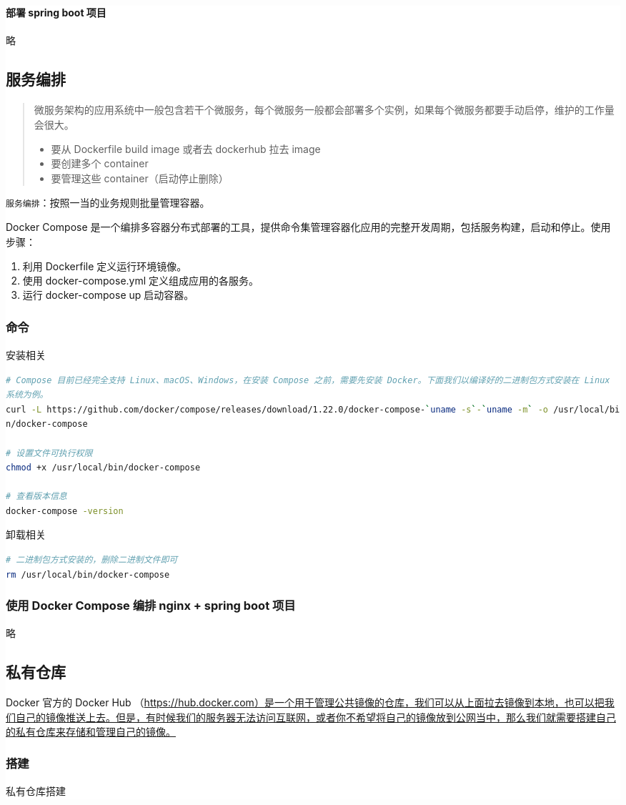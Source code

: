 #### 部署 spring boot 项目

略

## 服务编排

> 微服务架构的应用系统中一般包含若干个微服务，每个微服务一般都会部署多个实例，如果每个微服务都要手动启停，维护的工作量会很大。
>
> - 要从 Dockerfile build image 或者去 dockerhub 拉去 image
> - 要创建多个 container
> - 要管理这些 container（启动停止删除）

`服务编排`：按照一当的业务规则批量管理容器。

Docker Compose 是一个编排多容器分布式部署的工具，提供命令集管理容器化应用的完整开发周期，包括服务构建，启动和停止。使用步骤：

1. 利用 Dockerfile 定义运行环境镜像。
2. 使用 docker-compose.yml 定义组成应用的各服务。
3. 运行 docker-compose up 启动容器。

### 命令

安装相关

```bash
# Compose 目前已经完全支持 Linux、macOS、Windows，在安装 Compose 之前，需要先安装 Docker。下面我们以编译好的二进制包方式安装在 Linux 系统为例。
curl -L https://github.com/docker/compose/releases/download/1.22.0/docker-compose-`uname -s`-`uname -m` -o /usr/local/bin/docker-compose

# 设置文件可执行权限
chmod +x /usr/local/bin/docker-compose

# 查看版本信息
docker-compose -version
```

卸载相关

```bash
# 二进制包方式安装的，删除二进制文件即可
rm /usr/local/bin/docker-compose
```

### 使用 Docker Compose 编排 nginx + spring boot 项目

略

## 私有仓库

Docker 官方的 Docker Hub （https://hub.docker.com）是一个用于管理公共镜像的仓库，我们可以从上面拉去镜像到本地，也可以把我们自己的镜像推送上去。但是，有时候我们的服务器无法访问互联网，或者你不希望将自己的镜像放到公网当中，那么我们就需要搭建自己的私有仓库来存储和管理自己的镜像。

### 搭建

私有仓库搭建
